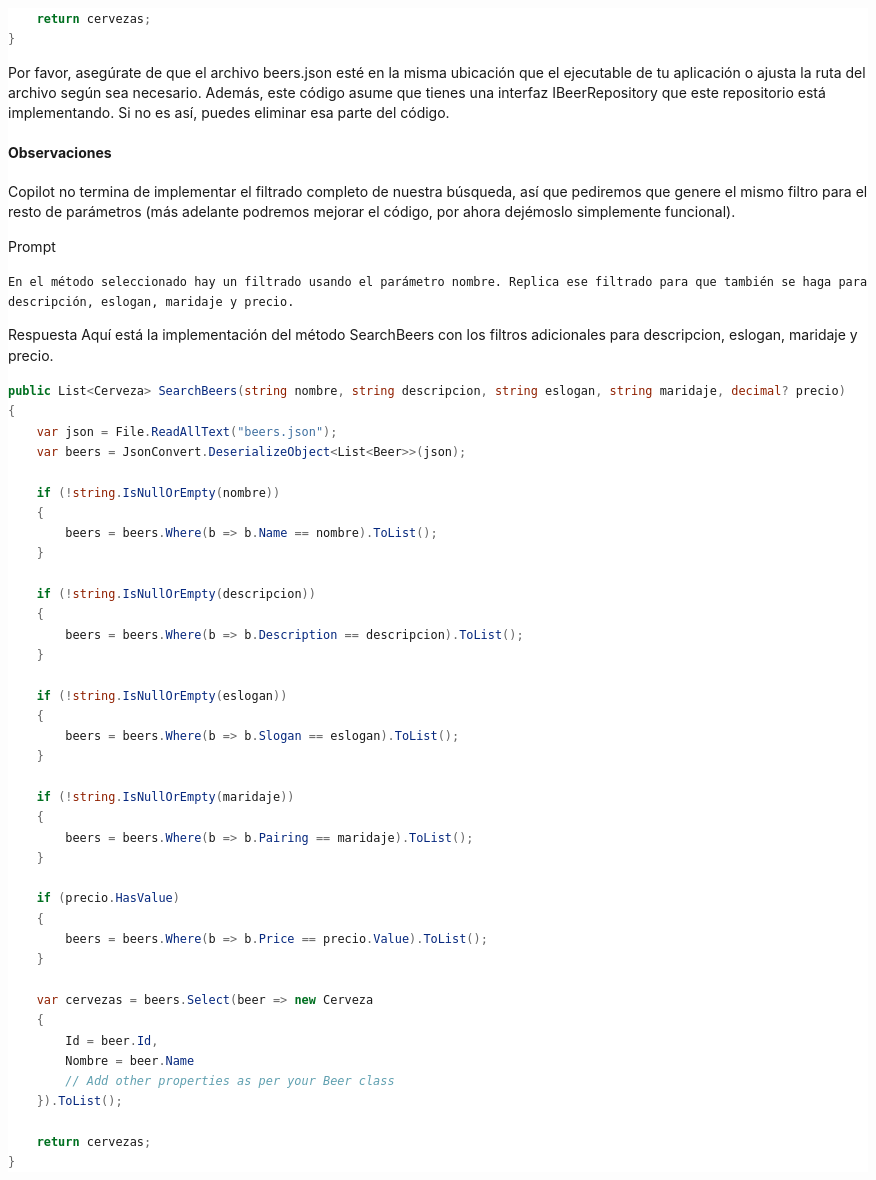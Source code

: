 ```cs
    return cervezas;
}
```
Por favor, asegúrate de que el archivo beers.json esté en la misma ubicación que el ejecutable de tu aplicación o ajusta la ruta del archivo según sea necesario. Además, este código asume que tienes una interfaz IBeerRepository que este repositorio está implementando. Si no es así, puedes eliminar esa parte del código.
#### Observaciones
Copilot no termina de implementar el filtrado completo de nuestra búsqueda, así que pediremos que genere el mismo filtro para el resto de parámetros (más adelante podremos mejorar el código, por ahora dejémoslo simplemente funcional).

Prompt
```
En el método seleccionado hay un filtrado usando el parámetro nombre. Replica ese filtrado para que también se haga para descripción, eslogan, maridaje y precio.
```
Respuesta
Aquí está la implementación del método SearchBeers con los filtros adicionales para descripcion, eslogan, maridaje y precio.
```cs
public List<Cerveza> SearchBeers(string nombre, string descripcion, string eslogan, string maridaje, decimal? precio)
{
    var json = File.ReadAllText("beers.json");
    var beers = JsonConvert.DeserializeObject<List<Beer>>(json);

    if (!string.IsNullOrEmpty(nombre))
    {
        beers = beers.Where(b => b.Name == nombre).ToList();
    }

    if (!string.IsNullOrEmpty(descripcion))
    {
        beers = beers.Where(b => b.Description == descripcion).ToList();
    }

    if (!string.IsNullOrEmpty(eslogan))
    {
        beers = beers.Where(b => b.Slogan == eslogan).ToList();
    }

    if (!string.IsNullOrEmpty(maridaje))
    {
        beers = beers.Where(b => b.Pairing == maridaje).ToList();
    }

    if (precio.HasValue)
    {
        beers = beers.Where(b => b.Price == precio.Value).ToList();
    }

    var cervezas = beers.Select(beer => new Cerveza
    {
        Id = beer.Id,
        Nombre = beer.Name
        // Add other properties as per your Beer class
    }).ToList();

    return cervezas;
}
```